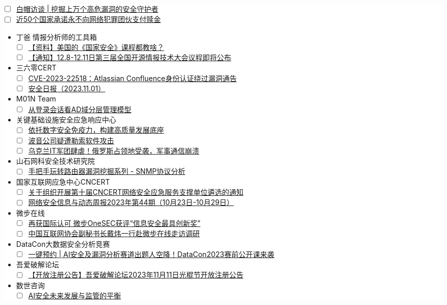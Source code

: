   - [ ] [白帽访谈 | 挖掘上万个高危漏洞的安全守护者](https://mp.weixin.qq.com/s?__biz=MjM5NTc2MDYxMw==&mid=2458527124&idx=2&sn=17cd7eb2332daf172f03dd9c67813013&chksm=b18d151e86fa9c08dddd8c5b60313797a7d49b418cf2773d916ac32d4dd0e9105c63f3209891&scene=58&subscene=0#rd)
  - [ ] [近50个国家承诺永不向网络犯罪团伙支付赎金](https://mp.weixin.qq.com/s?__biz=MjM5NTc2MDYxMw==&mid=2458527124&idx=3&sn=6dcf4ec908c7e73bbea3ddc8c96c3349&chksm=b18d151e86fa9c08ab1ebae75586780279fb0c83d7b099c64b19a1dee3d5b7cefc9e306fd506&scene=58&subscene=0#rd)
- 丁爸 情报分析师的工具箱
  - [ ] [【资料】美国的《国家安全》课程都教啥？](https://mp.weixin.qq.com/s?__biz=MzI2MTE0NTE3Mw==&mid=2651140374&idx=1&sn=0e55e470d4bf3cbf755567b09dccb6bc&chksm=f1af462cc6d8cf3ab1d6028c37b892f98c215fb3260a1e52a650073aea74f5a64dafa31aabe8&scene=58&subscene=0#rd)
  - [ ] [【通知】12.8-12.11日第三届全国开源情报技术大会议程即将公布](https://mp.weixin.qq.com/s?__biz=MzI2MTE0NTE3Mw==&mid=2651140374&idx=2&sn=756218b9d9768605733feff65200fd71&chksm=f1af462cc6d8cf3a1d925e20bfda2559210c20c9cbe74a2c2fbf84fb0c9f80bfef65630f4866&scene=58&subscene=0#rd)
- 三六零CERT
  - [ ] [CVE-2023-22518：Atlassian Confluence身份认证绕过漏洞通告](https://mp.weixin.qq.com/s?__biz=MzU5MjEzOTM3NA==&mid=2247498021&idx=1&sn=ecaf23b88a1467e5e05d8e1b0e69fa89&chksm=fe26fc24c95175325f95d4e2a99c9385e52fcc4d619d3991348abb5e1717b04f93fb5c8ceba6&scene=58&subscene=0#rd)
  - [ ] [安全日报（2023.11.01）](https://mp.weixin.qq.com/s?__biz=MzU5MjEzOTM3NA==&mid=2247498021&idx=2&sn=f70e71e0bad97a218d1ba25c44dd3347&chksm=fe26fc24c9517532376a635cdb21b907cf67d9bc7913197c27b2688588a6957d5b0c491ff698&scene=58&subscene=0#rd)
- M01N Team
  - [ ] [从登录会话看AD域分层管理模型](https://mp.weixin.qq.com/s?__biz=MzkyMTI0NjA3OA==&mid=2247492478&idx=1&sn=48ab281a07cacb4d07b0266fc1e8e082&chksm=c184236ff6f3aa79eb2ac090edd61b433922cf91d946712894d2b1c8c80442de79a79974dc77&scene=58&subscene=0#rd)
- 关键基础设施安全应急响应中心
  - [ ] [依托数字安全免疫力，构建高质量发展底座](https://mp.weixin.qq.com/s?__biz=MzkyMzAwMDEyNg==&mid=2247540447&idx=1&sn=b1a047f25bf9f8b75a50659cd24db76d&chksm=c1e9d28ef69e5b98536ea6ba2afea13bb2e93ed1306d7b5580cf4a1f1f5f7f83d2efdcc54a31&scene=58&subscene=0#rd)
  - [ ] [波音公司疑遭勒索软件攻击](https://mp.weixin.qq.com/s?__biz=MzkyMzAwMDEyNg==&mid=2247540447&idx=2&sn=a71ee11f27ba4c05c2f890d5ab1de08d&chksm=c1e9d28ef69e5b9815bdfa64525bcc6c1949dcf3a4c7fcc66d0f11e2dc0328e7e9501907a6f7&scene=58&subscene=0#rd)
  - [ ] [乌克兰IT军团肆虐！俄罗斯占领地受袭，军事通信崩溃](https://mp.weixin.qq.com/s?__biz=MzkyMzAwMDEyNg==&mid=2247540447&idx=3&sn=2c1563f91a3773ba992ec2e30c96c80a&chksm=c1e9d28ef69e5b98e510fba38cd0408c18cb3897a6547630019db7b58247f37fb37c007a7670&scene=58&subscene=0#rd)
- 山石网科安全技术研究院
  - [ ] [手把手玩转路由器漏洞挖掘系列 - SNMP协议分析](https://mp.weixin.qq.com/s?__biz=MzUzMDUxNTE1Mw==&mid=2247502713&idx=1&sn=db01623b954b9c1566f6f803bab1940b&chksm=fa521ec7cd2597d17cfcdd38745cfc99e1b1adacc3bd8fe134382b80aa7d06163419c2d93ab5&scene=58&subscene=0#rd)
- 国家互联网应急中心CNCERT
  - [ ] [关于组织开展第十届CNCERT网络安全应急服务支撑单位遴选的通知](https://mp.weixin.qq.com/s?__biz=MzIwNDk0MDgxMw==&mid=2247498788&idx=1&sn=6cb5b29ac8901cbecf86ca9f5268aa65&chksm=973acf46a04d4650a3fe55e0554acec23632e401b548402354c0b0c592e4c038cf1c7edc4b97&scene=58&subscene=0#rd)
  - [ ] [网络安全信息与动态周报2023年第44期（10月23日-10月29日）](https://mp.weixin.qq.com/s?__biz=MzIwNDk0MDgxMw==&mid=2247498788&idx=2&sn=237a93fcf04a85bf122adf5a1e38471b&chksm=973acf46a04d46500b730cd89fee42f32470705f8ddcba6932b4d336199915a5b8ac3c89c0c6&scene=58&subscene=0#rd)
- 微步在线
  - [ ] [再获国际认可 微步OneSEC获评“信息安全最具创新奖”](https://mp.weixin.qq.com/s?__biz=MzI5NjA0NjI5MQ==&mid=2650179307&idx=1&sn=9c514e7b4b28ff1762b7ee8053fc9d64&chksm=f4487d57c33ff44175a9d73e60efa996b0800a6084d5d8f8fc2170f745c87df1a916af73d109&scene=58&subscene=0#rd)
  - [ ] [中国互联网协会副秘书长戴炜一行赴微步在线走访调研](https://mp.weixin.qq.com/s?__biz=MzI5NjA0NjI5MQ==&mid=2650179307&idx=2&sn=fb8356d8d231af4c3785602b7df07ff7&chksm=f4487d57c33ff441afd035819b9db0acaf7db3bf2b4e667a1c3d4fd56c389403ba6320ed919b&scene=58&subscene=0#rd)
- DataCon大数据安全分析竞赛
  - [ ] [一键预约 | AI安全及漏洞分析赛道出题人空降！DataCon2023赛前公开课来袭](https://mp.weixin.qq.com/s?__biz=MzU5Njg1NzMyNw==&mid=2247487419&idx=1&sn=06badcecbbb46644bb94b50a3f752629&chksm=fe5d173bc92a9e2d2cc61635d2c0fd6f6052ea1c827a871b1d1389deee6f1e6c4d1a8362dd49&scene=58&subscene=0#rd)
- 吾爱破解论坛
  - [ ] [【开放注册公告】吾爱破解论坛2023年11月11日光棍节开放注册公告](https://mp.weixin.qq.com/s?__biz=MjM5Mjc3MDM2Mw==&mid=2651139793&idx=1&sn=9a413dcb6cba53b3159acf097e253be3&chksm=bd50be858a2737933f618ec15359f35104689c183580621cce2569664463b56aaed5b850dbae&scene=58&subscene=0#rd)
- 数世咨询
  - [ ] [AI安全未来发展与监管的平衡](https://mp.weixin.qq.com/s?__biz=MzkxNzA3MTgyNg==&mid=2247504471&idx=1&sn=744d26a751d6e2b2073244bd1d625c55&chksm=c144a0eaf63329fc1de35be1dafae0231c23834ca2e6ae08ef936ddf8a23d7de8252ce0124d4&scene=58&subscene=0#rd)